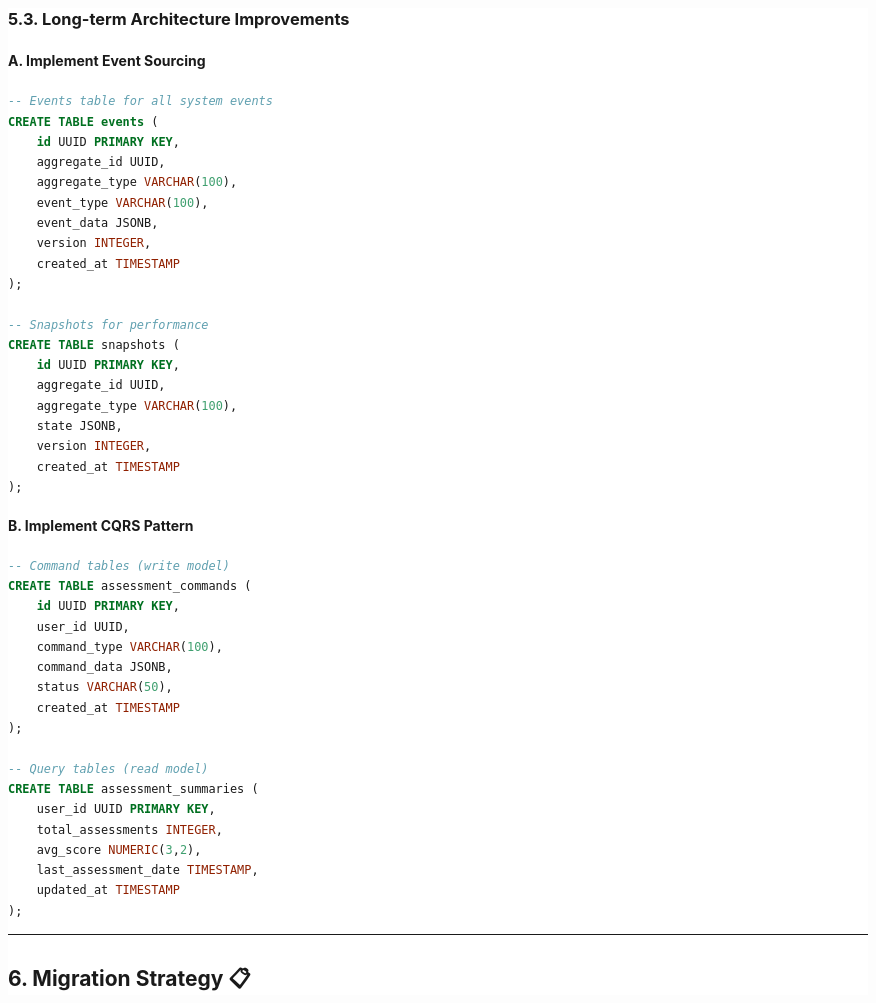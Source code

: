 ### 5.3. Long-term Architecture Improvements

#### A. Implement Event Sourcing
```sql
-- Events table for all system events
CREATE TABLE events (
    id UUID PRIMARY KEY,
    aggregate_id UUID,
    aggregate_type VARCHAR(100),
    event_type VARCHAR(100),
    event_data JSONB,
    version INTEGER,
    created_at TIMESTAMP
);

-- Snapshots for performance
CREATE TABLE snapshots (
    id UUID PRIMARY KEY,
    aggregate_id UUID,
    aggregate_type VARCHAR(100),
    state JSONB,
    version INTEGER,
    created_at TIMESTAMP
);
```

#### B. Implement CQRS Pattern
```sql
-- Command tables (write model)
CREATE TABLE assessment_commands (
    id UUID PRIMARY KEY,
    user_id UUID,
    command_type VARCHAR(100),
    command_data JSONB,
    status VARCHAR(50),
    created_at TIMESTAMP
);

-- Query tables (read model)
CREATE TABLE assessment_summaries (
    user_id UUID PRIMARY KEY,
    total_assessments INTEGER,
    avg_score NUMERIC(3,2),
    last_assessment_date TIMESTAMP,
    updated_at TIMESTAMP
);
```

---

## 6. Migration Strategy 📋
